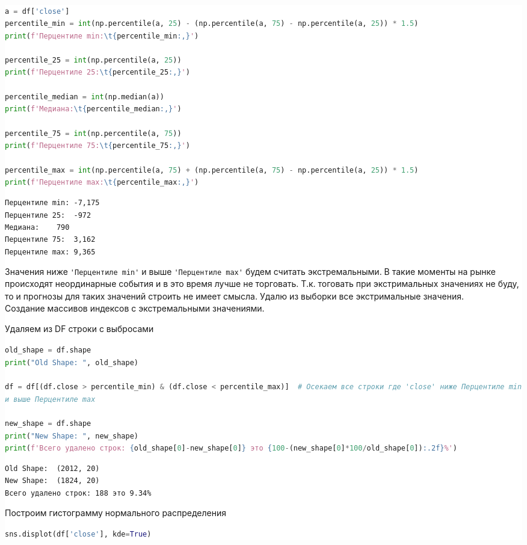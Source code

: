 
```python
a = df['close']
percentile_min = int(np.percentile(a, 25) - (np.percentile(a, 75) - np.percentile(a, 25)) * 1.5)
print(f'Перцентиле min:\t{percentile_min:,}')

percentile_25 = int(np.percentile(a, 25))
print(f'Перцентиле 25:\t{percentile_25:,}')

percentile_median = int(np.median(a))
print(f'Медиана:\t{percentile_median:,}')

percentile_75 = int(np.percentile(a, 75))
print(f'Перцентиле 75:\t{percentile_75:,}')

percentile_max = int(np.percentile(a, 75) + (np.percentile(a, 75) - np.percentile(a, 25)) * 1.5)
print(f'Перцентиле max:\t{percentile_max:,}')
```

    Перцентиле min:	-7,175
    Перцентиле 25:	-972
    Медиана:	790
    Перцентиле 75:	3,162
    Перцентиле max:	9,365
    

Значения ниже ```'Перцентиле min'``` и выше ```'Перцентиле max'``` будем считать экстремальными. В такие моменты на рынке происходят неординарные события и в это время лучше не торговать. Т.к. тоговать при экстримальных значениях не буду, то и прогнозы для таких значений строить не имеет смысла. Удалю из выборки все экстримальные значения.  
Создание массивов индексов с экстремальными значениями.

Удаляем из DF строки с выбросами


```python
old_shape = df.shape
print("Old Shape: ", old_shape)

df = df[(df.close > percentile_min) & (df.close < percentile_max)]  # Осекаем все строки где 'close' ниже Перцентиле min и выше Перцентиле max

new_shape = df.shape
print("New Shape: ", new_shape)
print(f'Всего удалено строк: {old_shape[0]-new_shape[0]} это {100-(new_shape[0]*100/old_shape[0]):.2f}%')
```

    Old Shape:  (2012, 20)
    New Shape:  (1824, 20)
    Всего удалено строк: 188 это 9.34%
    

Построим гистограмму нормального распределения


```python
sns.displot(df['close'], kde=True)
```
